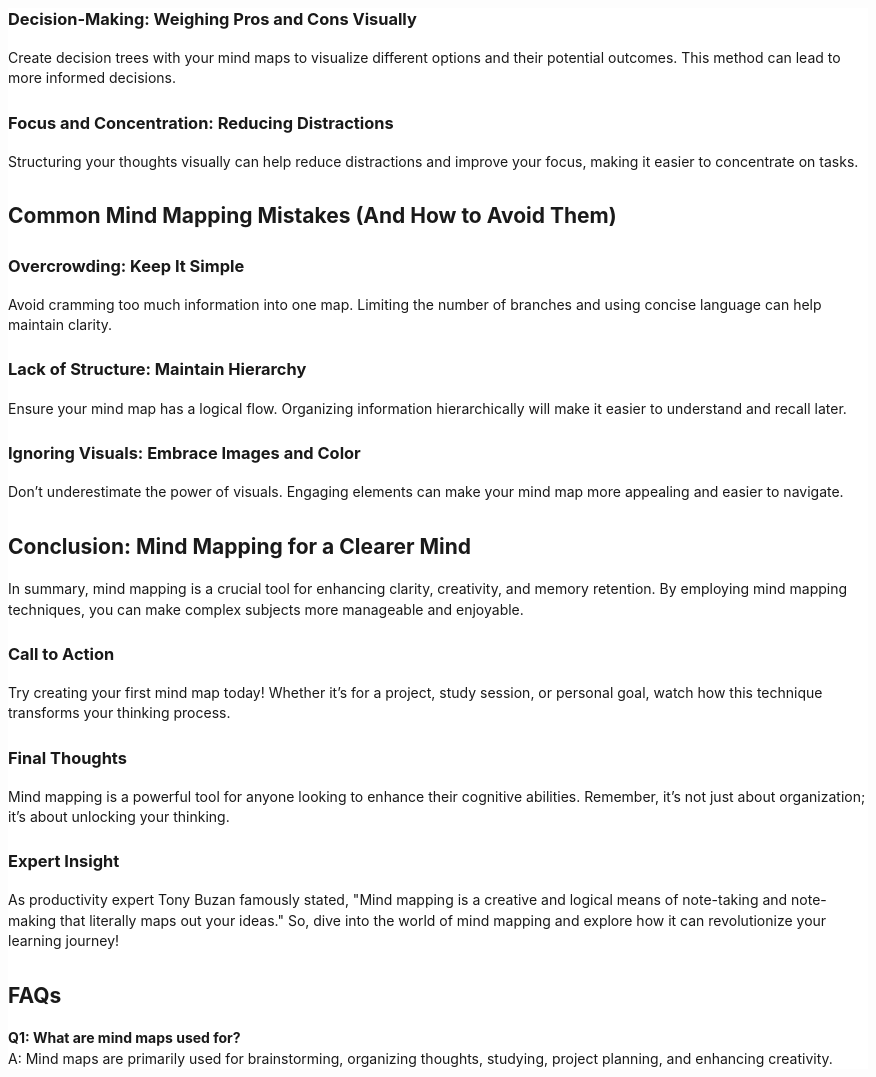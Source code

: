 ### Decision-Making: Weighing Pros and Cons Visually

Create decision trees with your mind maps to visualize different options and their potential outcomes. This method can lead to more informed decisions.

### Focus and Concentration: Reducing Distractions

Structuring your thoughts visually can help reduce distractions and improve your focus, making it easier to concentrate on tasks.

## Common Mind Mapping Mistakes (And How to Avoid Them)

### Overcrowding: Keep It Simple

Avoid cramming too much information into one map. Limiting the number of branches and using concise language can help maintain clarity.

### Lack of Structure: Maintain Hierarchy

Ensure your mind map has a logical flow. Organizing information hierarchically will make it easier to understand and recall later.

### Ignoring Visuals: Embrace Images and Color

Don’t underestimate the power of visuals. Engaging elements can make your mind map more appealing and easier to navigate.

## Conclusion: Mind Mapping for a Clearer Mind

In summary, mind mapping is a crucial tool for enhancing clarity, creativity, and memory retention. By employing mind mapping techniques, you can make complex subjects more manageable and enjoyable.

### Call to Action

Try creating your first mind map today! Whether it’s for a project, study session, or personal goal, watch how this technique transforms your thinking process.

### Final Thoughts

Mind mapping is a powerful tool for anyone looking to enhance their cognitive abilities. Remember, it’s not just about organization; it’s about unlocking your thinking.

### Expert Insight

As productivity expert Tony Buzan famously stated, "Mind mapping is a creative and logical means of note-taking and note-making that literally maps out your ideas." So, dive into the world of mind mapping and explore how it can revolutionize your learning journey!


## FAQs

**Q1: What are mind maps used for?**  
A: Mind maps are primarily used for brainstorming, organizing thoughts, studying, project planning, and enhancing creativity.
